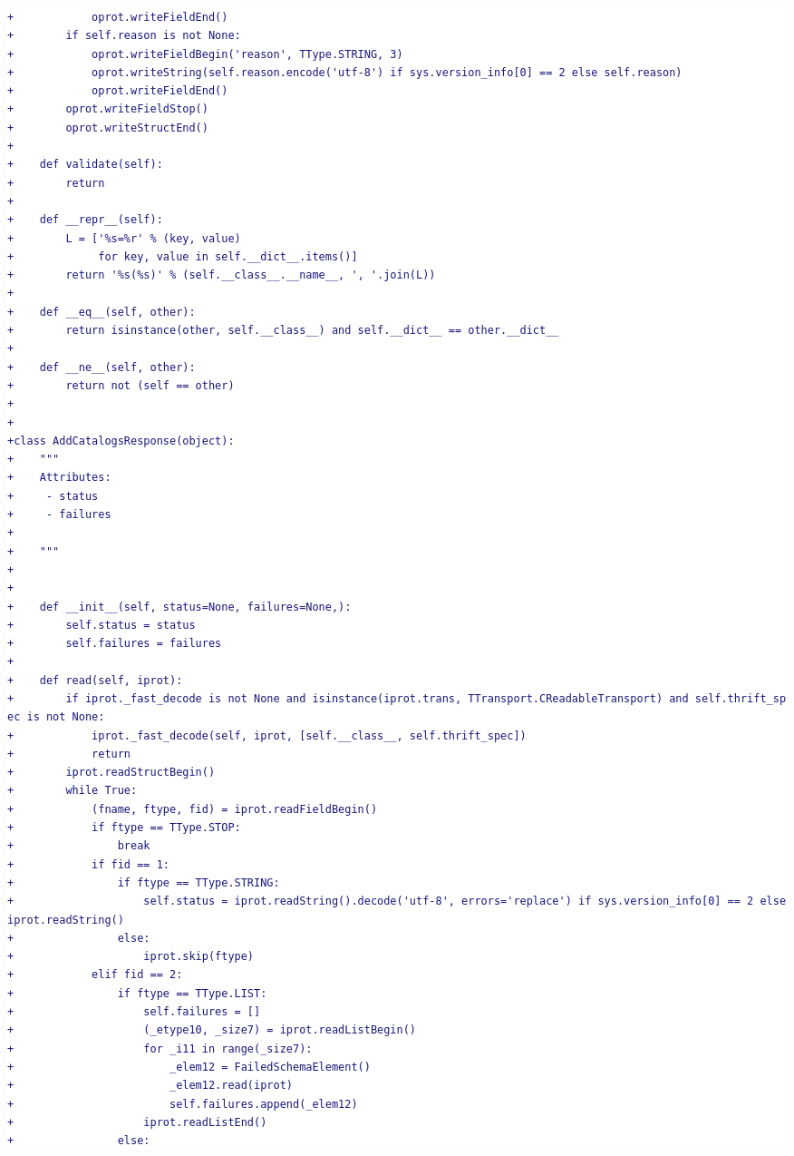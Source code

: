```diff
+            oprot.writeFieldEnd()
+        if self.reason is not None:
+            oprot.writeFieldBegin('reason', TType.STRING, 3)
+            oprot.writeString(self.reason.encode('utf-8') if sys.version_info[0] == 2 else self.reason)
+            oprot.writeFieldEnd()
+        oprot.writeFieldStop()
+        oprot.writeStructEnd()
+
+    def validate(self):
+        return
+
+    def __repr__(self):
+        L = ['%s=%r' % (key, value)
+             for key, value in self.__dict__.items()]
+        return '%s(%s)' % (self.__class__.__name__, ', '.join(L))
+
+    def __eq__(self, other):
+        return isinstance(other, self.__class__) and self.__dict__ == other.__dict__
+
+    def __ne__(self, other):
+        return not (self == other)
+
+
+class AddCatalogsResponse(object):
+    """
+    Attributes:
+     - status
+     - failures
+
+    """
+
+
+    def __init__(self, status=None, failures=None,):
+        self.status = status
+        self.failures = failures
+
+    def read(self, iprot):
+        if iprot._fast_decode is not None and isinstance(iprot.trans, TTransport.CReadableTransport) and self.thrift_spec is not None:
+            iprot._fast_decode(self, iprot, [self.__class__, self.thrift_spec])
+            return
+        iprot.readStructBegin()
+        while True:
+            (fname, ftype, fid) = iprot.readFieldBegin()
+            if ftype == TType.STOP:
+                break
+            if fid == 1:
+                if ftype == TType.STRING:
+                    self.status = iprot.readString().decode('utf-8', errors='replace') if sys.version_info[0] == 2 else iprot.readString()
+                else:
+                    iprot.skip(ftype)
+            elif fid == 2:
+                if ftype == TType.LIST:
+                    self.failures = []
+                    (_etype10, _size7) = iprot.readListBegin()
+                    for _i11 in range(_size7):
+                        _elem12 = FailedSchemaElement()
+                        _elem12.read(iprot)
+                        self.failures.append(_elem12)
+                    iprot.readListEnd()
+                else:
```